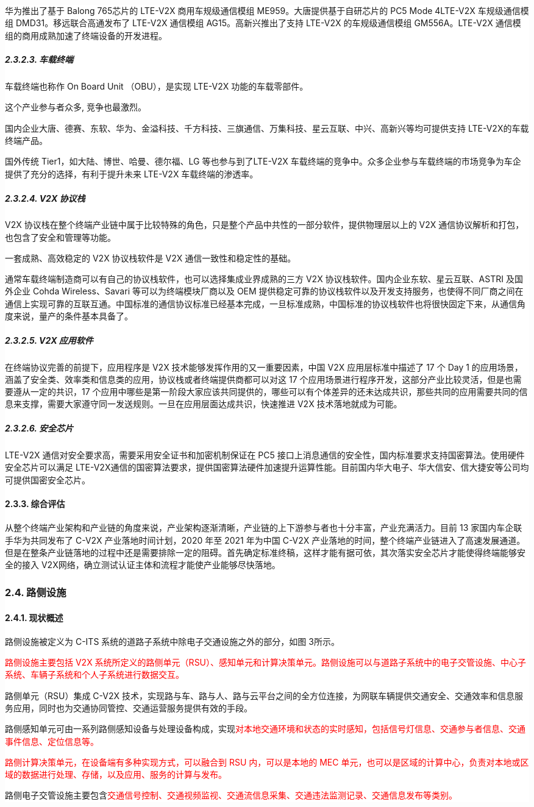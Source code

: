 华为推出了基于 Balong 765芯片的 LTE-V2X 商用车规级通信模组 ME959。大唐提供基于自研芯片的 PC5 Mode 4LTE-V2X 车规级通信模组 DMD31。移远联合高通发布了 LTE-V2X 通信模组 AG15。高新兴推出了支持 LTE-V2X 的车规级通信模组 GM556A。LTE-V2X 通信模组的商用成熟加速了终端设备的开发进程。

##### 2.3.2.3. 车载终端

车载终端也称作 On Board Unit （OBU），是实现 LTE-V2X 功能的车载零部件。

这个产业参与者众多, 竞争也最激烈。

国内企业大唐、德赛、东软、华为、金溢科技、千方科技、三旗通信、万集科技、星云互联、中兴、高新兴等均可提供支持 LTE-V2X的车载终端产品。

国外传统 Tier1，如大陆、博世、哈曼、德尔福、LG 等也参与到了LTE-V2X 车载终端的竞争中。众多企业参与车载终端的市场竞争为车企提供了充分的选择，有利于提升未来 LTE-V2X 车载终端的渗透率。

##### 2.3.2.4. V2X 协议栈

V2X 协议栈在整个终端产业链中属于比较特殊的角色，只是整个产品中共性的一部分软件，提供物理层以上的 V2X 通信协议解析和打包，也包含了安全和管理等功能。

一套成熟、高效稳定的 V2X 协议栈软件是 V2X 通信一致性和稳定性的基础。

通常车载终端制造商可以有自己的协议栈软件，也可以选择集成业界成熟的三方 V2X 协议栈软件。国内企业东软、星云互联、ASTRI 及国外企业 Cohda Wireless、Savari 等可以为终端模块厂商以及 OEM 提供稳定可靠的协议栈软件以及开发支持服务，也使得不同厂商之间在通信上实现可靠的互联互通。中国标准的通信协议标准已经基本完成，一旦标准成熟，中国标准的协议栈软件也将很快固定下来，从通信角度来说，量产的条件基本具备了。

##### 2.3.2.5. V2X 应用软件

在终端协议完善的前提下，应用程序是 V2X 技术能够发挥作用的又一重要因素，中国 V2X 应用层标准中描述了 17 个 Day 1 的应用场景，涵盖了安全类、效率类和信息类的应用，协议栈或者终端提供商都可以对这 17 个应用场景进行程序开发，这部分产业比较灵活，但是也需要遵从一定的共识，17 个应用中哪些是第一阶段大家应该共同提供的，哪些可以有个体差异的还未达成共识，那些共同的应用需要共同的信息来支撑，需要大家遵守同一发送规则。一旦在应用层面达成共识，快速推进 V2X 技术落地就成为可能。

##### 2.3.2.6. 安全芯片

LTE-V2X 通信对安全要求高，需要采用安全证书和加密机制保证在 PC5 接口上消息通信的安全性，国内标准要求支持国密算法。使用硬件安全芯片可以满足 LTE-V2X通信的国密算法要求，提供国密算法硬件加速提升运算性能。目前国内华大电子、华大信安、信大捷安等公司均可提供国密安全芯片。

#### 2.3.3. 综合评估

从整个终端产业架构和产业链的角度来说，产业架构逐渐清晰，产业链的上下游参与者也十分丰富，产业充满活力。目前 13 家国内车企联手华为共同发布了 C-V2X 产业落地时间计划，2020 年至 2021 年为中国 C-V2X 产业落地的时间，整个终端产业链进入了高速发展通道。但是在整条产业链落地的过程中还是需要排除一定的阻碍。首先确定标准终稿，这样才能有据可依，其次落实安全芯片才能使得终端能够安全的接入 V2X网络，确立测试认证主体和流程才能使产业能够尽快落地。

### 2.4. 路侧设施

#### 2.4.1. 现状概述

路侧设施被定义为 C-ITS 系统的道路子系统中除电子交通设施之外的部分，如图 3所示。

<font color='red'>路侧设施主要包括 V2X 系统所定义的路侧单元（RSU）、感知单元和计算决策单元。路侧设施可以与道路子系统中的电子交管设施、中心子系统、车辆子系统和个人子系统进行数据交互。</font>

路侧单元（RSU）集成 C-V2X 技术，实现路与车、路与人、路与云平台之间的全方位连接，为网联车辆提供交通安全、交通效率和信息服务应用，同时也为交通协同管控、交通运营服务提供有效的手段。

路侧感知单元可由一系列路侧感知设备与处理设备构成，实现<font color='red'>对本地交通环境和状态的实时感知，包括信号灯信息、交通参与者信息、交通事件信息、定位信息等。</font>

<font color='red'>路侧计算决策单元，在设备端有多种实现方式，可以融合到 RSU 内，可以是本地的 MEC 单元，也可以是区域的计算中心，负责对本地或区域的数据进行处理、存储，以及应用、服务的计算与发布。</font>

路侧电子交管设施主要包含<font color='red'>交通信号控制、交通视频监视、交通流信息采集、交通违法监测记录、交通信息发布等类别。</font>

